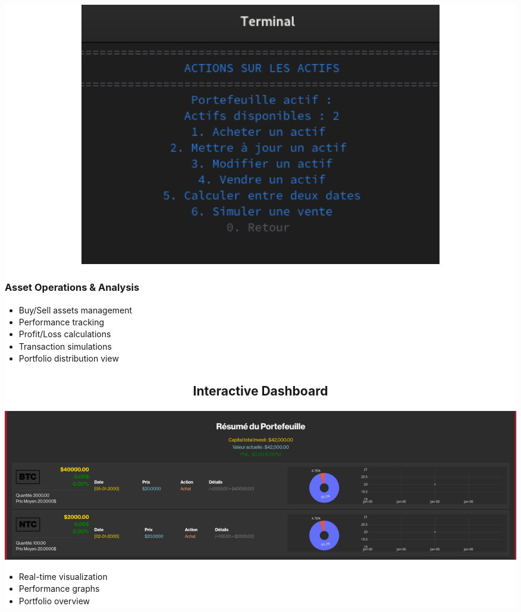 <div align="center">
<img src="IMAGES/Asset_manager4.png" alt="Asset Operations" width="70%"/>
</div>

### Asset Operations & Analysis

- Buy/Sell assets management
- Performance tracking
- Profit/Loss calculations
- Transaction simulations
- Portfolio distribution view

<div align="center">

## Interactive Dashboard

<img src="IMAGES/Asset_manager6.png" alt="Dashboard View" width="100%"/>

</div>

- Real-time visualization
- Performance graphs
- Portfolio overview
